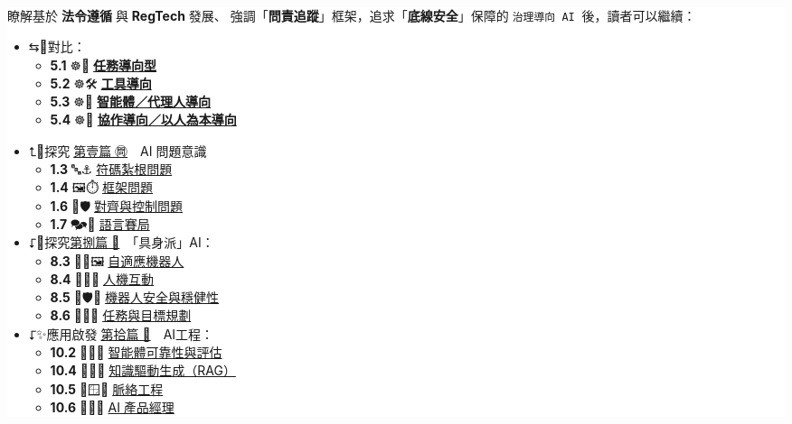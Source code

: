 瞭解基於 **法令遵循** 與 **RegTech** 發展、 強調「**問責追蹤**」框架，追求「**底線安全**」保障的 `治理導向 AI`  後，讀者可以繼續：

- ⇆🚥對比：
	* **5.1** ☸🎯 **[任務導向型](05-01-oriented_task.zh-hant.md)**
	* **5.2** ☸🛠 **[工具導向](05-02-oriented_tool.zh-hant.md)**
	* **5.3** ☸🤖 **[智能體／代理人導向](05-03-oriented_agent.zh-hant.md)**
	* **5.4** ☸🤝 **[協作導向／以人為本導向](05-04-oriented_collaborative.zh-hant.md)**

* ⮤🚦探究 [第壹篇 ㉄](01----problematics.zh-hant.md)　AI 問題意識
	* **1.3** 🔤⚓ [符碼紮根問題](01-03-Symbol_Grounding_Problem.zh-hant.md)
	* **1.4** 🖼️⏱️ [框架問題](01-04-Frame_Problem.zh-hant.md)
	* **1.6** 🎯🛡️ [對齊與控制問題](01-06-Alignment_Control_Problem.zh-hant.md)
	* **1.7** 🗫🎲 [語言賽局](01-07-Language_Games.zh-hant.md)
* ⮦🚦探究[第捌篇 🦾](08----embodied_ai.zh-hant.md)　「具身派」AI：
	* **8.3** 🦾🔄🖼️ [自適應機器人](08-03-adaptive_robotics.zh-hant.md)
	* **8.4** 🦾🤝💪 [人機互動](08-04-human_robot_interaction.zh-hant.md)
	* **8.5** 🦾🛡️🚨 [機器人安全與穩健性](08-05-robot_safety_and_robustness.zh-hant.md)
	* **8.6** 🦾🧭🎯 [任務與目標規劃](08-06-robot_tasks_and_goals.zh-hant.md)
* ⮦✨應用啟發 [第拾篇 🌉](10----ai_engineering.zh-hant.md)　AI工程：
	* **10.2** 🌉🤖🚨 [智能體可靠性與評估](10-02-agent_reliability_evaluation.zh-hant.md)
	* **10.4** 🌉🔗📒 [知識驅動生成（RAG）](10-04-retrieval_augmented_generation.zh-hant.md)
	* **10.5** 🌉🪟🧭 [脈絡工程](10-05-context_engineering.zh-hant.md)
	* **10.6** 🎁🌱🚀 [AI 產品經理](10-06-AI_PM.zh-hant.md)

